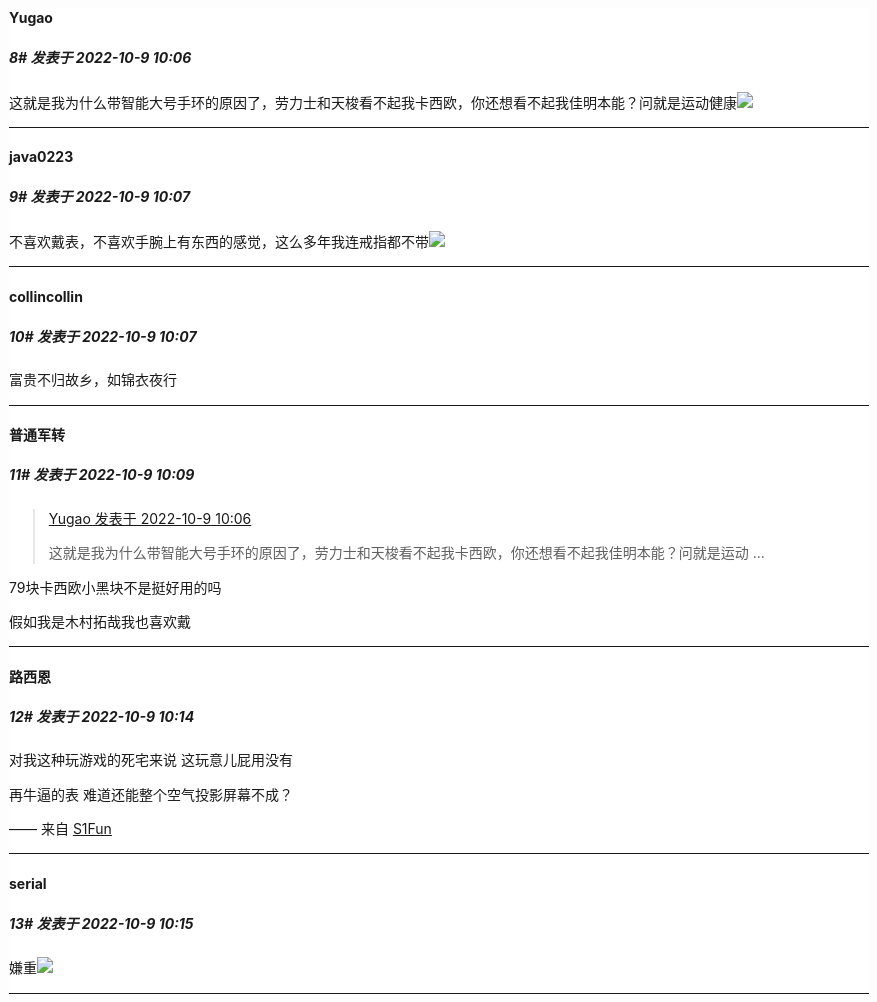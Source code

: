 ####  Yugao  
##### 8#       发表于 2022-10-9 10:06

这就是我为什么带智能大号手环的原因了，劳力士和天梭看不起我卡西欧，你还想看不起我佳明本能？问就是运动健康<img src="https://static.saraba1st.com/image/smiley/face2017/068.png" referrerpolicy="no-referrer">

*****

####  java0223  
##### 9#       发表于 2022-10-9 10:07

不喜欢戴表，不喜欢手腕上有东西的感觉，这么多年我连戒指都不带<img src="https://static.saraba1st.com/image/smiley/face2017/050.png" referrerpolicy="no-referrer">

*****

####  collincollin  
##### 10#       发表于 2022-10-9 10:07

富贵不归故乡，如锦衣夜行

*****

####  普通军转  
##### 11#       发表于 2022-10-9 10:09

<blockquote><a href="httphttps://bbs.saraba1st.com/2b/forum.php?mod=redirect&amp;goto=findpost&amp;pid=57822726&amp;ptid=2098721" target="_blank">Yugao 发表于 2022-10-9 10:06</a>

这就是我为什么带智能大号手环的原因了，劳力士和天梭看不起我卡西欧，你还想看不起我佳明本能？问就是运动 ...</blockquote>
79块卡西欧小黑块不是挺好用的吗

假如我是木村拓哉我也喜欢戴

*****

####  路西恩  
##### 12#       发表于 2022-10-9 10:14

对我这种玩游戏的死宅来说
这玩意儿屁用没有

再牛逼的表
难道还能整个空气投影屏幕不成？

—— 来自 [S1Fun](https://s1fun.koalcat.com)

*****

####  serial  
##### 13#       发表于 2022-10-9 10:15

嫌重<img src="https://static.saraba1st.com/image/smiley/face2017/050.png" referrerpolicy="no-referrer">

*****
